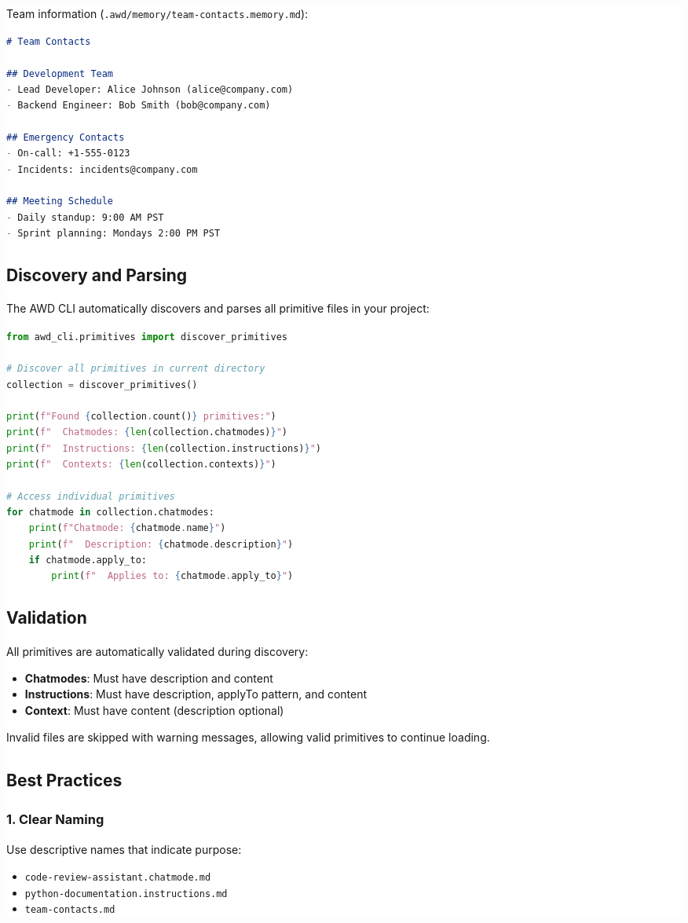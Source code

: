 Team information (`.awd/memory/team-contacts.memory.md`):
```markdown
# Team Contacts

## Development Team
- Lead Developer: Alice Johnson (alice@company.com)
- Backend Engineer: Bob Smith (bob@company.com)

## Emergency Contacts
- On-call: +1-555-0123
- Incidents: incidents@company.com

## Meeting Schedule
- Daily standup: 9:00 AM PST
- Sprint planning: Mondays 2:00 PM PST
```

## Discovery and Parsing

The AWD CLI automatically discovers and parses all primitive files in your project:

```python
from awd_cli.primitives import discover_primitives

# Discover all primitives in current directory
collection = discover_primitives()

print(f"Found {collection.count()} primitives:")
print(f"  Chatmodes: {len(collection.chatmodes)}")
print(f"  Instructions: {len(collection.instructions)}")  
print(f"  Contexts: {len(collection.contexts)}")

# Access individual primitives
for chatmode in collection.chatmodes:
    print(f"Chatmode: {chatmode.name}")
    print(f"  Description: {chatmode.description}")
    if chatmode.apply_to:
        print(f"  Applies to: {chatmode.apply_to}")
```

## Validation

All primitives are automatically validated during discovery:

- **Chatmodes**: Must have description and content
- **Instructions**: Must have description, applyTo pattern, and content
- **Context**: Must have content (description optional)

Invalid files are skipped with warning messages, allowing valid primitives to continue loading.

## Best Practices

### 1. Clear Naming
Use descriptive names that indicate purpose:
- `code-review-assistant.chatmode.md`
- `python-documentation.instructions.md`
- `team-contacts.md`
